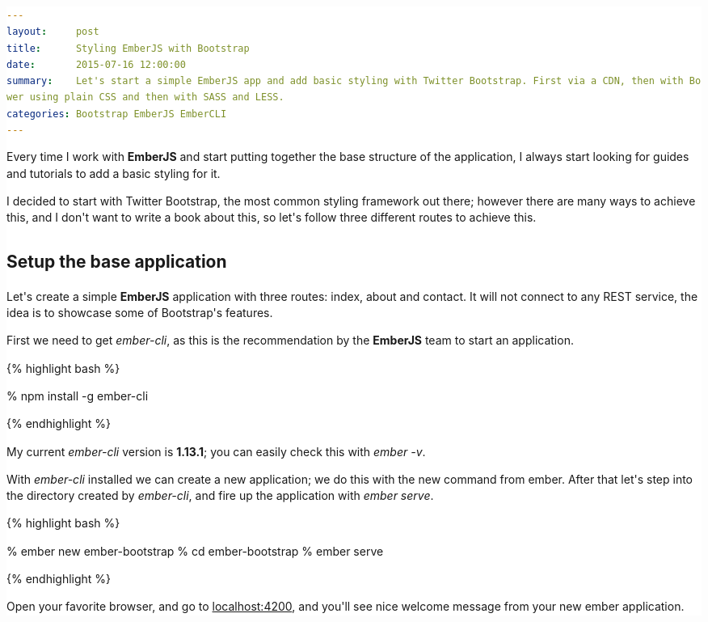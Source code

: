 ```yaml
---
layout:     post
title:      Styling EmberJS with Bootstrap
date:       2015-07-16 12:00:00
summary:    Let's start a simple EmberJS app and add basic styling with Twitter Bootstrap. First via a CDN, then with Bower using plain CSS and then with SASS and LESS.
categories: Bootstrap EmberJS EmberCLI
---
```


Every time I work with **EmberJS** and start putting together the base structure of the application, I always start looking for guides and tutorials to add a basic styling for it.

I decided to start with Twitter Bootstrap, the most common styling framework out there; however there are many ways to achieve this, and I don't want to write a book about this, so let's follow three different routes to achieve this.

## Setup the base application

Let's create a simple **EmberJS** application with three routes: index, about and contact. It will not connect to any REST service, the idea is to showcase some of Bootstrap's features.

First we need to get *ember-cli*, as this is the recommendation by the **EmberJS** team to start an application.

{% highlight bash %}

% npm install -g ember-cli

{% endhighlight %}

My current *ember-cli* version is **1.13.1**; you can easily check this with *ember -v*.

With *ember-cli* installed we can create a new application; we do this with the new command from ember. After that let's step into the directory created by *ember-cli*, and fire up the application with *ember serve*.

{% highlight bash %}

% ember new ember-bootstrap
% cd ember-bootstrap
% ember serve

{% endhighlight %}

Open your favorite browser, and go to [localhost:4200](http://localhost:4200/), and you'll see nice welcome message from your new ember application.
